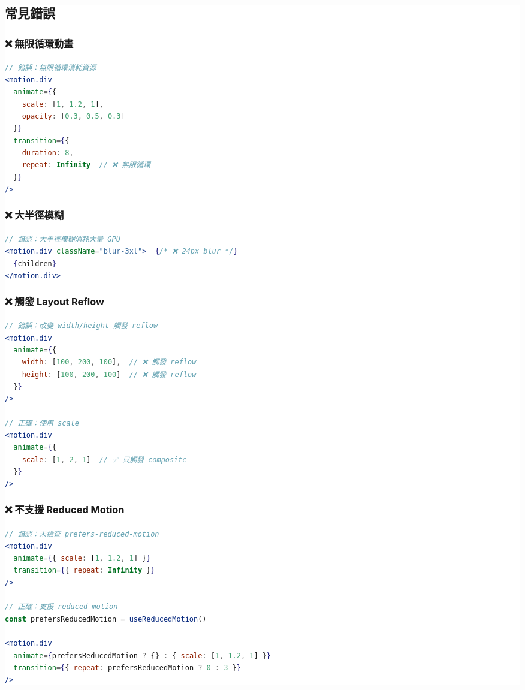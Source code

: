 ## 常見錯誤

### ❌ 無限循環動畫

```jsx
// 錯誤：無限循環消耗資源
<motion.div
  animate={{
    scale: [1, 1.2, 1],
    opacity: [0.3, 0.5, 0.3]
  }}
  transition={{
    duration: 8,
    repeat: Infinity  // ❌ 無限循環
  }}
/>
```

### ❌ 大半徑模糊

```jsx
// 錯誤：大半徑模糊消耗大量 GPU
<motion.div className="blur-3xl">  {/* ❌ 24px blur */}
  {children}
</motion.div>
```

### ❌ 觸發 Layout Reflow

```jsx
// 錯誤：改變 width/height 觸發 reflow
<motion.div
  animate={{
    width: [100, 200, 100],  // ❌ 觸發 reflow
    height: [100, 200, 100]  // ❌ 觸發 reflow
  }}
/>

// 正確：使用 scale
<motion.div
  animate={{
    scale: [1, 2, 1]  // ✅ 只觸發 composite
  }}
/>
```

### ❌ 不支援 Reduced Motion

```jsx
// 錯誤：未檢查 prefers-reduced-motion
<motion.div
  animate={{ scale: [1, 1.2, 1] }}
  transition={{ repeat: Infinity }}
/>

// 正確：支援 reduced motion
const prefersReducedMotion = useReducedMotion()

<motion.div
  animate={prefersReducedMotion ? {} : { scale: [1, 1.2, 1] }}
  transition={{ repeat: prefersReducedMotion ? 0 : 3 }}
/>
```
